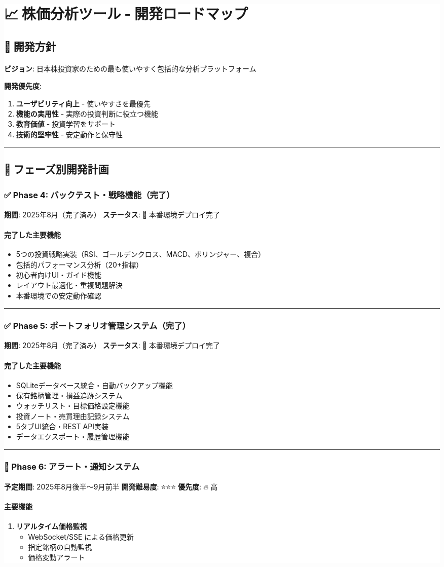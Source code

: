 # 📈 株価分析ツール - 開発ロードマップ

## 🎯 開発方針

**ビジョン**: 日本株投資家のための最も使いやすく包括的な分析プラットフォーム

**開発優先度**:
1. **ユーザビリティ向上** - 使いやすさを最優先
2. **機能の実用性** - 実際の投資判断に役立つ機能
3. **教育価値** - 投資学習をサポート
4. **技術的堅牢性** - 安定動作と保守性

---

## 📅 フェーズ別開発計画

### ✅ Phase 4: バックテスト・戦略機能（完了）
**期間**: 2025年8月（完了済み）
**ステータス**: 🚀 本番環境デプロイ完了

#### 完了した主要機能
- 5つの投資戦略実装（RSI、ゴールデンクロス、MACD、ボリンジャー、複合）
- 包括的パフォーマンス分析（20+指標）
- 初心者向けUI・ガイド機能
- レイアウト最適化・重複問題解決
- 本番環境での安定動作確認

---

### ✅ Phase 5: ポートフォリオ管理システム（完了）
**期間**: 2025年8月（完了済み）
**ステータス**: 🚀 本番環境デプロイ完了

#### 完了した主要機能
- SQLiteデータベース統合・自動バックアップ機能
- 保有銘柄管理・損益追跡システム
- ウォッチリスト・目標価格設定機能
- 投資ノート・売買理由記録システム
- 5タブUI統合・REST API実装
- データエクスポート・履歴管理機能

---

### 🔄 Phase 6: アラート・通知システム
**予定期間**: 2025年8月後半〜9月前半
**開発難易度**: ⭐⭐⭐
**優先度**: 🔥 高

#### 主要機能
1. **リアルタイム価格監視**
   - WebSocket/SSE による価格更新
   - 指定銘柄の自動監視
   - 価格変動アラート
